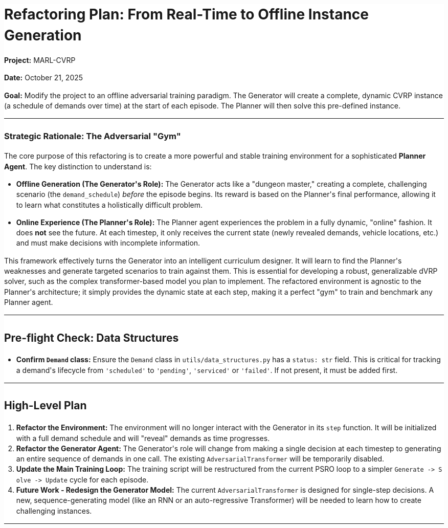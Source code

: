 # Refactoring Plan: From Real-Time to Offline Instance Generation

**Project:** MARL-CVRP

**Date:** October 21, 2025

**Goal:** Modify the project to an offline adversarial training paradigm. The Generator will create a complete, dynamic CVRP instance (a schedule of demands over time) at the start of each episode. The Planner will then solve this pre-defined instance.

---

### **Strategic Rationale: The Adversarial "Gym"**

The core purpose of this refactoring is to create a more powerful and stable training environment for a sophisticated **Planner Agent**. The key distinction to understand is:

*   **Offline Generation (The Generator's Role):** The Generator acts like a "dungeon master," creating a complete, challenging scenario (the `demand_schedule`) *before* the episode begins. Its reward is based on the Planner's final performance, allowing it to learn what constitutes a holistically difficult problem.

*   **Online Experience (The Planner's Role):** The Planner agent experiences the problem in a fully dynamic, "online" fashion. It does **not** see the future. At each timestep, it only receives the current state (newly revealed demands, vehicle locations, etc.) and must make decisions with incomplete information.

This framework effectively turns the Generator into an intelligent curriculum designer. It will learn to find the Planner's weaknesses and generate targeted scenarios to train against them. This is essential for developing a robust, generalizable dVRP solver, such as the complex transformer-based model you plan to implement. The refactored environment is agnostic to the Planner's architecture; it simply provides the dynamic state at each step, making it a perfect "gym" to train and benchmark any Planner agent.

---

## Pre-flight Check: Data Structures

*   **Confirm `Demand` class:** Ensure the `Demand` class in `utils/data_structures.py` has a `status: str` field. This is critical for tracking a demand's lifecycle from `'scheduled'` to `'pending'`, `'serviced'` or `'failed'`. If not present, it must be added first.

---

## High-Level Plan

1.  **Refactor the Environment:** The environment will no longer interact with the Generator in its `step` function. It will be initialized with a full demand schedule and will "reveal" demands as time progresses.
2.  **Refactor the Generator Agent:** The Generator's role will change from making a single decision at each timestep to generating an entire sequence of demands in one call. The existing `AdversarialTransformer` will be temporarily disabled.
3.  **Update the Main Training Loop:** The training script will be restructured from the current PSRO loop to a simpler `Generate -> Solve -> Update` cycle for each episode.
4.  **Future Work - Redesign the Generator Model:** The current `AdversarialTransformer` is designed for single-step decisions. A new, sequence-generating model (like an RNN or an auto-regressive Transformer) will be needed to learn how to create challenging instances.

---
